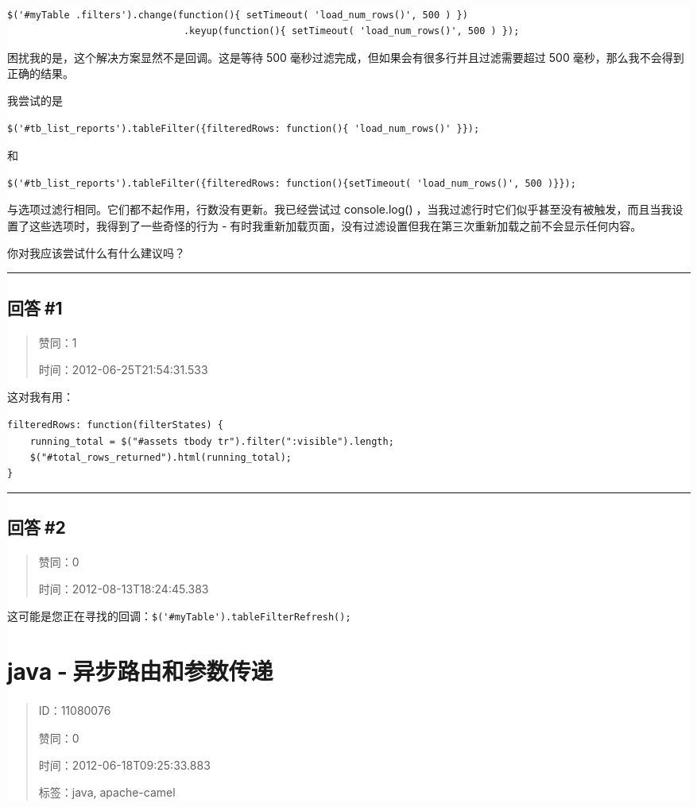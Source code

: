 ```
$('#myTable .filters').change(function(){ setTimeout( 'load_num_rows()', 500 ) })
                               .keyup(function(){ setTimeout( 'load_num_rows()', 500 ) }); 
```

困扰我的是，这个解决方案显然不是回调。这是等待 500 毫秒过滤完成，但如果会有很多行并且过滤需要超过 500 毫秒，那么我不会得到正确的结果。

我尝试的是

```
$('#tb_list_reports').tableFilter({filteredRows: function(){ 'load_num_rows()' }}); 
```

和

```
$('#tb_list_reports').tableFilter({filteredRows: function(){setTimeout( 'load_num_rows()', 500 )}}); 
```

与选项过滤行相同。它们都不起作用，行数没有更新。我已经尝试过 console.log() ，当我过滤行时它​​们似乎甚至没有被触发，而且当我设置了这些选项时，我得到了一些奇怪的行为 - 有时我重新加载页面，没有过滤设置但我在第三次重新加载之前不会显示任何内容。

你对我应该尝试什么有什么建议吗？

* * *

## 回答 #1

> 赞同：1
> 
> 时间：2012-06-25T21:54:31.533

这对我有用：

```
filteredRows: function(filterStates) {
    running_total = $("#assets tbody tr").filter(":visible").length;
    $("#total_rows_returned").html(running_total);
} 
```

* * *

## 回答 #2

> 赞同：0
> 
> 时间：2012-08-13T18:24:45.383

这可能是您正在寻找的回调：`$('#myTable').tableFilterRefresh();`

# java - 异步路由和参数传递

> ID：11080076
> 
> 赞同：0
> 
> 时间：2012-06-18T09:25:33.883
> 
> 标签：java, apache-camel
